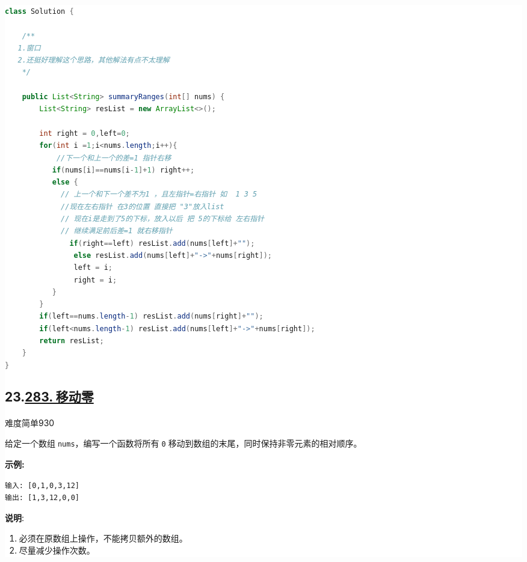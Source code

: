 

```java
class Solution {

    /**
   1.窗口
   2.还挺好理解这个思路，其他解法有点不太理解
    */

    public List<String> summaryRanges(int[] nums) {
        List<String> resList = new ArrayList<>();
      
        int right = 0,left=0;
        for(int i =1;i<nums.length;i++){
            //下一个和上一个的差=1 指针右移
           if(nums[i]==nums[i-1]+1) right++;
           else {
             // 上一个和下一个差不为1 ，且左指针=右指针 如  1 3 5
             //现在左右指针 在3的位置 直接把 "3"放入list
             // 现在i是走到了5的下标，放入以后 把 5的下标给 左右指针
             // 继续满足前后差=1 就右移指针
               if(right==left) resList.add(nums[left]+"");
                else resList.add(nums[left]+"->"+nums[right]);
                left = i;
                right = i;
           }
        }
        if(left==nums.length-1) resList.add(nums[right]+"");
        if(left<nums.length-1) resList.add(nums[left]+"->"+nums[right]);
        return resList;
    }
}
```







##  23.[283. 移动零](https://leetcode-cn.com/problems/move-zeroes/)

难度简单930

给定一个数组 `nums`，编写一个函数将所有 `0` 移动到数组的末尾，同时保持非零元素的相对顺序。

**示例:**

```
输入: [0,1,0,3,12]
输出: [1,3,12,0,0]
```

**说明**:

1. 必须在原数组上操作，不能拷贝额外的数组。
2. 尽量减少操作次数。
